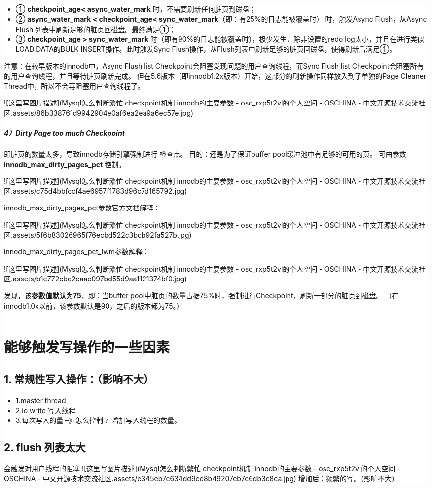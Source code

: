 - ① **checkpoint_age< async_water_mark** 时，不需要刷新任何脏页到磁盘；
- ② **async_water_mark < checkpoint_age<
  sync_water_mark**（即：有25%的日志能被覆盖时） 时，触发Async Flush，从Async Flush
  列表中刷新足够的脏页回磁盘。最终满足①；
- ③ **checkpoint_age > sync_water_mark**
  时（即有90%的日志能被覆盖时），极少发生，除非设置的redo log太小，并且在进行类似LOAD DATA的BULK
  INSERT操作。此时触发Sync Flush操作，从Flush列表中刷新足够的脏页回磁盘，使得刷新后满足①。

注意：在较早版本的innodb中，Async Flush list Checkpoint会阻塞发现问题的用户查询线程，而Sync Flush list Checkpoint会阻塞所有的用户查询线程，并且等待脏页刷新完成。
但在5.6版本（即innodb1.2x版本）开始，这部分的刷新操作同样放入到了单独的Page Cleaner Thread中，所以不会再阻塞用户查询线程了。

![这里写图片描述](Mysql怎么判断繁忙 checkpoint机制 innodb的主要参数 - osc_rxp5t2vl的个人空间 - OSCHINA - 中文开源技术交流社区.assets/86b338761d9942904e0af6ea2ea9a6ec57e.jpg)



##### 4）Dirty Page too much Checkpoint

即脏页的数量太多，导致innodb存储引擎强制进行 检查点。
目的：还是为了保证buffer pool缓冲池中有足够的可用的页。
可由参数 **innodb_max_dirty_pages_pct** 控制。

![这里写图片描述](Mysql怎么判断繁忙 checkpoint机制 innodb的主要参数 - osc_rxp5t2vl的个人空间 - OSCHINA - 中文开源技术交流社区.assets/c75d4bbfccf4ae6957f1783d96c7d165792.jpg)

innodb_max_dirty_pages_pct参数官方文档解释：

![这里写图片描述](Mysql怎么判断繁忙 checkpoint机制 innodb的主要参数 - osc_rxp5t2vl的个人空间 - OSCHINA - 中文开源技术交流社区.assets/5f6b83026965f76ecbd522c3bcb92fa527b.jpg)

innodb_max_dirty_pages_pct_lwm参数解释：

![这里写图片描述](Mysql怎么判断繁忙 checkpoint机制 innodb的主要参数 - osc_rxp5t2vl的个人空间 - OSCHINA - 中文开源技术交流社区.assets/b1e772cbc2caae097bd55d9aa1121374bf0.jpg)

发现，该**参数值默认为75**，即：当buffer pool中脏页的数量占据75%时，强制进行Checkpoint，刷新一部分的脏页到磁盘。
（在innodb1.0x以前，该参数默认是90，之后的版本都为75。）

------



# 能够触发写操作的一些因素



## 1. 常规性写入操作：（影响不大）

- 1.master thread
- 2.io write 写入线程
- 3.每次写入的量 –》怎么控制？ 增加写入线程的数量。



## 2. flush 列表太大

会触发对用户线程的阻塞
![这里写图片描述](Mysql怎么判断繁忙 checkpoint机制 innodb的主要参数 - osc_rxp5t2vl的个人空间 - OSCHINA - 中文开源技术交流社区.assets/e345eb7c634dd9ee8b49207eb7c6db3c8ca.jpg)
增加后：频繁的写。（影响不大）
